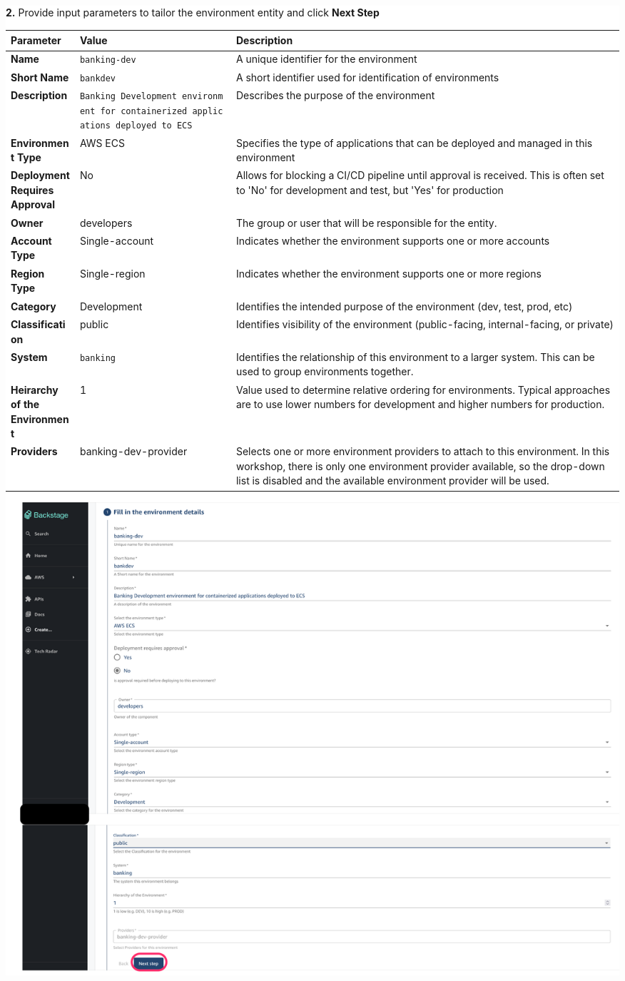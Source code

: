 **2.** Provide input parameters to tailor the environment entity and click **Next Step**

| Parameter | Value | Description |
| :- | :- | :- |
| **Name** | ```banking-dev``` | A unique identifier for the environment |
| **Short Name** | ```bankdev``` | A short identifier used for identification of environments |
| **Description** | ```Banking Development environment for containerized applications deployed to ECS``` | Describes the purpose of the environment |
| **Environment Type** | AWS ECS | Specifies the type of applications that can be deployed and managed in this environment |
| **Deployment Requires Approval** | No | Allows for blocking a CI/CD pipeline until approval is received.  This is often set to 'No' for development and test, but 'Yes' for production |
| **Owner** | developers | The group or user that will be responsible for the entity. |
| **Account Type** | Single-account | Indicates whether the environment supports one or more accounts |
| **Region Type** | Single-region | Indicates whether the environment supports one or more regions |
| **Category** | Development | Identifies the intended purpose of the environment (dev, test, prod, etc) |
| **Classification** | public | Identifies visibility of the environment (public-facing, internal-facing, or private) |
| **System** | ```banking``` | Identifies the relationship of this environment to a larger system.  This can be used to group environments together. |
| **Heirarchy of the Environment** | 1 | Value used to determine relative ordering for environments.  Typical approaches are to use lower numbers for development and higher numbers for production. |
| **Providers** | banking-dev-provider | Selects one or more environment providers to attach to this environment.  In this workshop, there is only one environment provider available, so the drop-down list is disabled and the available environment provider will be used. |

![alt text](/img/docs/ecs-env-2.png)
